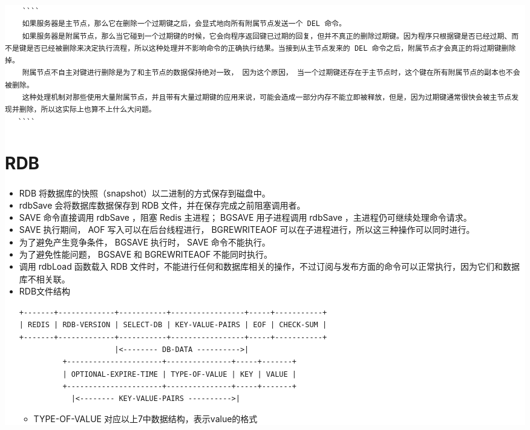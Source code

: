         ````
        如果服务器是主节点，那么它在删除一个过期键之后，会显式地向所有附属节点发送一个 DEL 命令。
        如果服务器是附属节点，那么当它碰到一个过期键的时候，它会向程序返回键已过期的回复，但并不真正的删除过期键。因为程序只根据键是否已经过期、而不是键是否已经被删除来决定执行流程，所以这种处理并不影响命令的正确执行结果。当接到从主节点发来的 DEL 命令之后，附属节点才会真正的将过期键删除掉。
        附属节点不自主对键进行删除是为了和主节点的数据保持绝对一致， 因为这个原因， 当一个过期键还存在于主节点时，这个键在所有附属节点的副本也不会被删除。
        这种处理机制对那些使用大量附属节点，并且带有大量过期键的应用来说，可能会造成一部分内存不能立即被释放，但是，因为过期键通常很快会被主节点发现并删除，所以这实际上也算不上什么大问题。
       ````     
# RDB
* RDB 将数据库的快照（snapshot）以二进制的方式保存到磁盘中。
* rdbSave 会将数据库数据保存到 RDB 文件，并在保存完成之前阻塞调用者。
* SAVE 命令直接调用 rdbSave ，阻塞 Redis 主进程； BGSAVE 用子进程调用 rdbSave ，主进程仍可继续处理命令请求。
* SAVE 执行期间， AOF 写入可以在后台线程进行， BGREWRITEAOF 可以在子进程进行，所以这三种操作可以同时进行。
* 为了避免产生竞争条件， BGSAVE 执行时， SAVE 命令不能执行。
* 为了避免性能问题， BGSAVE 和 BGREWRITEAOF 不能同时执行。
* 调用 rdbLoad 函数载入 RDB 文件时，不能进行任何和数据库相关的操作，不过订阅与发布方面的命令可以正常执行，因为它们和数据库不相关联。
* RDB文件结构
    ````
    +-------+-------------+-----------+-----------------+-----+-----------+
    | REDIS | RDB-VERSION | SELECT-DB | KEY-VALUE-PAIRS | EOF | CHECK-SUM |
    +-------+-------------+-----------+-----------------+-----+-----------+
                          |<-------- DB-DATA ---------->|
              +----------------------+---------------+-----+-------+
              | OPTIONAL-EXPIRE-TIME | TYPE-OF-VALUE | KEY | VALUE |
              +----------------------+---------------+-----+-------+
                |<-------- KEY-VALUE-PAIRS ---------->|
    ````    
    * TYPE-OF-VALUE 对应以上7中数据结构，表示value的格式